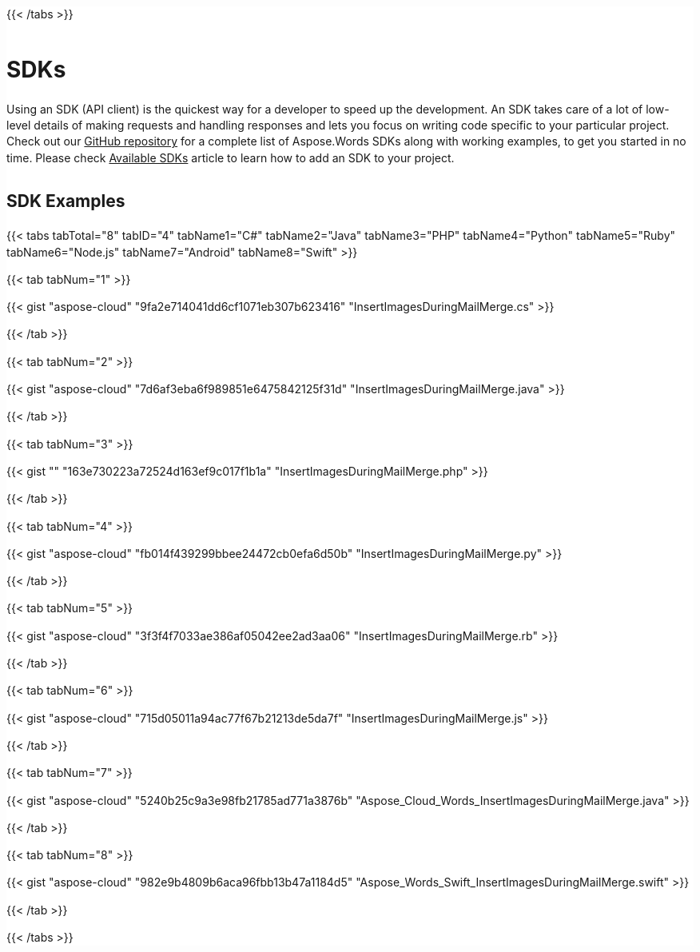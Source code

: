 {{< /tabs >}}
# **SDKs**
Using an SDK (API client) is the quickest way for a developer to speed up the development. An SDK takes care of a lot of low-level details of making requests and handling responses and lets you focus on writing code specific to your particular project. Check out our [GitHub repository](https://github.com/aspose-words-cloud) for a complete list of Aspose.Words SDKs along with working examples, to get you started in no time. Please check [Available SDKs](/available-sdks/) article to learn how to add an SDK to your project.
## **SDK Examples**
{{< tabs tabTotal="8" tabID="4" tabName1="C#" tabName2="Java" tabName3="PHP" tabName4="Python" tabName5="Ruby" tabName6="Node.js" tabName7="Android" tabName8="Swift" >}}

{{< tab tabNum="1" >}}

{{< gist "aspose-cloud" "9fa2e714041dd6cf1071eb307b623416" "InsertImagesDuringMailMerge.cs" >}}

{{< /tab >}}

{{< tab tabNum="2" >}}

{{< gist "aspose-cloud" "7d6af3eba6f989851e6475842125f31d" "InsertImagesDuringMailMerge.java" >}}

{{< /tab >}}

{{< tab tabNum="3" >}}

{{< gist "" "163e730223a72524d163ef9c017f1b1a" "InsertImagesDuringMailMerge.php" >}}

{{< /tab >}}

{{< tab tabNum="4" >}}

{{< gist "aspose-cloud" "fb014f439299bbee24472cb0efa6d50b" "InsertImagesDuringMailMerge.py" >}}

{{< /tab >}}

{{< tab tabNum="5" >}}

{{< gist "aspose-cloud" "3f3f4f7033ae386af05042ee2ad3aa06" "InsertImagesDuringMailMerge.rb" >}}

{{< /tab >}}

{{< tab tabNum="6" >}}

{{< gist "aspose-cloud" "715d05011a94ac77f67b21213de5da7f" "InsertImagesDuringMailMerge.js" >}}

{{< /tab >}}

{{< tab tabNum="7" >}}

{{< gist "aspose-cloud" "5240b25c9a3e98fb21785ad771a3876b" "Aspose\_Cloud\_Words\_InsertImagesDuringMailMerge.java" >}}

{{< /tab >}}

{{< tab tabNum="8" >}}

{{< gist "aspose-cloud" "982e9b4809b6aca96fbb13b47a1184d5" "Aspose\_Words\_Swift\_InsertImagesDuringMailMerge.swift" >}}

{{< /tab >}}

{{< /tabs >}}
